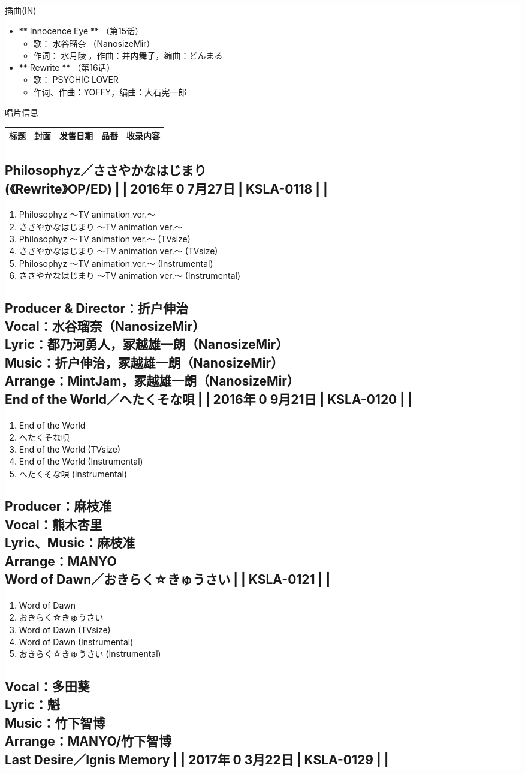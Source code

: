 插曲(IN)

  * ** Innocence Eye  ** （第15话） 
    * 歌：  水谷瑠奈  （NanosizeMir） 
    * 作词：  水月陵  ，作曲：井内舞子，编曲：どんまる 
  * ** Rewrite  ** （第16话） 
    * 歌：  PSYCHIC LOVER 
    * 作词、作曲：YOFFY，编曲：大石宪一郎 

唱片信息

标题  |  封面  |  发售日期  |  品番  |  收录内容   
---|---|---|---|---  
Philosophyz／ささやかなはじまり  
(《Rewrite》OP/ED)  |  |  2016年  0  7月27日  |  KSLA-0118  |  |   
---  
  
  1. Philosophyz ～TV animation ver.～ 
  2. ささやかなはじまり ～TV animation ver.～ 
  3. Philosophyz ～TV animation ver.～ (TVsize) 
  4. ささやかなはじまり ～TV animation ver.～ (TVsize) 
  5. Philosophyz ～TV animation ver.～ (Instrumental) 
  6. ささやかなはじまり ～TV animation ver.～ (Instrumental) 

Producer & Director：折户伸治  
Vocal：水谷瑠奈（NanosizeMir）  
Lyric：都乃河勇人，冢越雄一朗（NanosizeMir）  
Music：折户伸治，冢越雄一朗（NanosizeMir）  
Arrange：MintJam，冢越雄一朗（NanosizeMir）  
End of the World／へたくそな唄  |  |  2016年  0  9月21日  |  KSLA-0120  |  |   
---  
  
  1. End of the World 
  2. へたくそな唄 
  3. End of the World (TVsize) 
  4. End of the World (Instrumental) 
  5. へたくそな唄 (Instrumental) 

Producer：麻枝准  
Vocal：熊木杏里  
Lyric、Music：麻枝准  
Arrange：MANYO  
Word of Dawn／おきらく☆きゅうさい  |  |  KSLA-0121  |  |   
---  
  
  1. Word of Dawn 
  2. おきらく☆きゅうさい 
  3. Word of Dawn (TVsize) 
  4. Word of Dawn (Instrumental) 
  5. おきらく☆きゅうさい (Instrumental) 

Vocal：多田葵  
Lyric：魁  
Music：竹下智博  
Arrange：MANYO/竹下智博  
Last Desire／Ignis Memory  |  |  2017年  0  3月22日  |  KSLA-0129  |  |   
---  
  